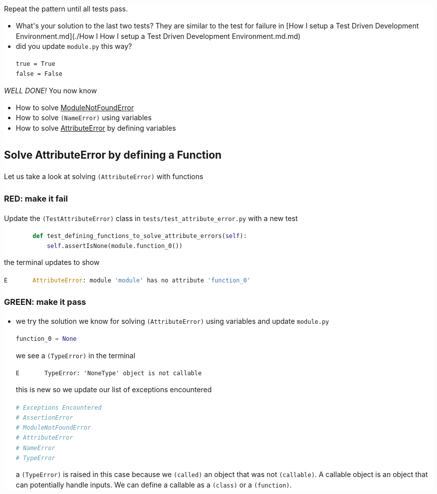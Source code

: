 Repeat the pattern until all tests pass.
- What's your solution to the last two tests? They are similar to the test for failure in [How I setup a Test Driven Development Environment.md](./How I How I setup a Test Driven Development Environment.md.md)
- did you update `module.py` this way?
    ```
    true = True
    false = False
    ```

*WELL DONE!* You now know
- How to solve [ModuleNotFoundError](./MODULE_NOT_FOUND_ERROR.md)
- How to solve ``(NameError)`` using variables
- How to solve [AttributeError](./ATTRIBUTE_ERROR.md) by defining variables

## Solve AttributeError by defining a Function

Let us take a look at solving ``(AttributeError)`` with functions

### RED: make it fail

Update the ``(TestAttributeError)`` class in `tests/test_attribute_error.py` with a new test

```python
        def test_defining_functions_to_solve_attribute_errors(self):
            self.assertIsNone(module.function_0())
```

the terminal updates to show
```python
E       AttributeError: module 'module' has no attribute 'function_0'
```

### GREEN: make it pass
- we try the solution we know for solving ``(AttributeError)`` using variables and update `module.py`
    ```python
    function_0 = None
    ```
    we see a ``(TypeError)`` in the terminal
    ```shell
    E       TypeError: 'NoneType' object is not callable
    ```
    this is new so we update our list of exceptions encountered
    ```python
    # Exceptions Encountered
    # AssertionError
    # ModuleNotFoundError
    # AttributeError
    # NameError
    # TypeError
    ```
    a ``(TypeError)`` is raised in this case because we ``(called)`` an object that was not ``(callable)``. A callable object is an object that can potentially handle inputs. We can define a callable as a ``(class)`` or a ``(function)``.
